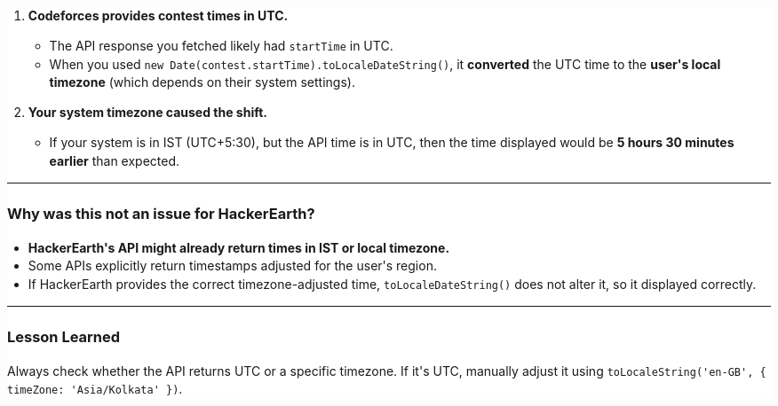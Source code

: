 1. **Codeforces provides contest times in UTC.**
    
    - The API response you fetched likely had `startTime` in UTC.
    - When you used `new Date(contest.startTime).toLocaleDateString()`, it **converted** the UTC time to the **user's local timezone** (which depends on their system settings).
2. **Your system timezone caused the shift.**
    
    - If your system is in IST (UTC+5:30), but the API time is in UTC, then the time displayed would be **5 hours 30 minutes earlier** than expected.

---

### **Why was this not an issue for HackerEarth?**

- **HackerEarth's API might already return times in IST or local timezone.**
- Some APIs explicitly return timestamps adjusted for the user's region.
- If HackerEarth provides the correct timezone-adjusted time, `toLocaleDateString()` does not alter it, so it displayed correctly.

---

### **Lesson Learned**

Always check whether the API returns UTC or a specific timezone. If it's UTC, manually adjust it using `toLocaleString('en-GB', { timeZone: 'Asia/Kolkata' })`.